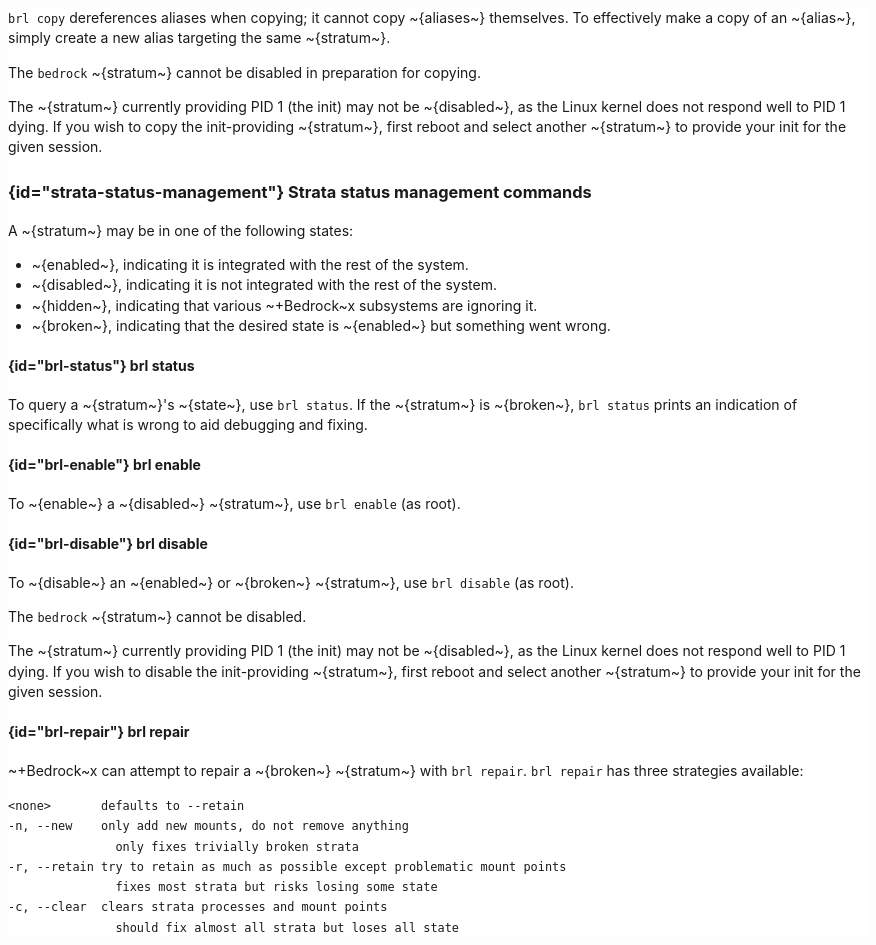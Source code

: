 `brl copy` dereferences aliases when copying; it cannot copy ~{aliases~}
themselves.  To effectively make a copy of an ~{alias~}, simply create a new
alias targeting the same ~{stratum~}.

The `bedrock` ~{stratum~} cannot be disabled in preparation for copying.

The ~{stratum~} currently providing PID 1 (the init) may not be ~{disabled~},
as the Linux kernel does not respond well to PID 1 dying.  If you wish to
copy the init-providing ~{stratum~}, first reboot and select another
~{stratum~} to provide your init for the given session.

### {id="strata-status-management"} Strata status management commands

A ~{stratum~} may be in one of the following states:

- ~{enabled~}, indicating it is integrated with the rest of the system.
- ~{disabled~}, indicating it is not integrated with the rest of the system.
- ~{hidden~}, indicating that various ~+Bedrock~x subsystems are ignoring it.
- ~{broken~}, indicating that the desired state is ~{enabled~} but something went wrong.

#### {id="brl-status"} brl status

To query a ~{stratum~}'s ~{state~}, use `brl status`.  If the ~{stratum~} is
~{broken~}, `brl status` prints an indication of specifically what is wrong to
aid debugging and fixing.

#### {id="brl-enable"} brl enable

To ~{enable~} a ~{disabled~} ~{stratum~}, use `brl enable` (as root).

#### {id="brl-disable"} brl disable

To ~{disable~} an ~{enabled~} or ~{broken~} ~{stratum~}, use `brl disable` (as
root).

The `bedrock` ~{stratum~} cannot be disabled.

The ~{stratum~} currently providing PID 1 (the init) may not be ~{disabled~},
as the Linux kernel does not respond well to PID 1 dying.  If you wish to
disable the init-providing ~{stratum~}, first reboot and select another
~{stratum~} to provide your init for the given session.

#### {id="brl-repair"} brl repair

~+Bedrock~x can attempt to repair a ~{broken~} ~{stratum~} with `brl repair`.
`brl repair` has three strategies available:

	<none>       defaults to --retain
	-n, --new    only add new mounts, do not remove anything
	               only fixes trivially broken strata
	-r, --retain try to retain as much as possible except problematic mount points
	               fixes most strata but risks losing some state
	-c, --clear  clears strata processes and mount points
	               should fix almost all strata but loses all state
